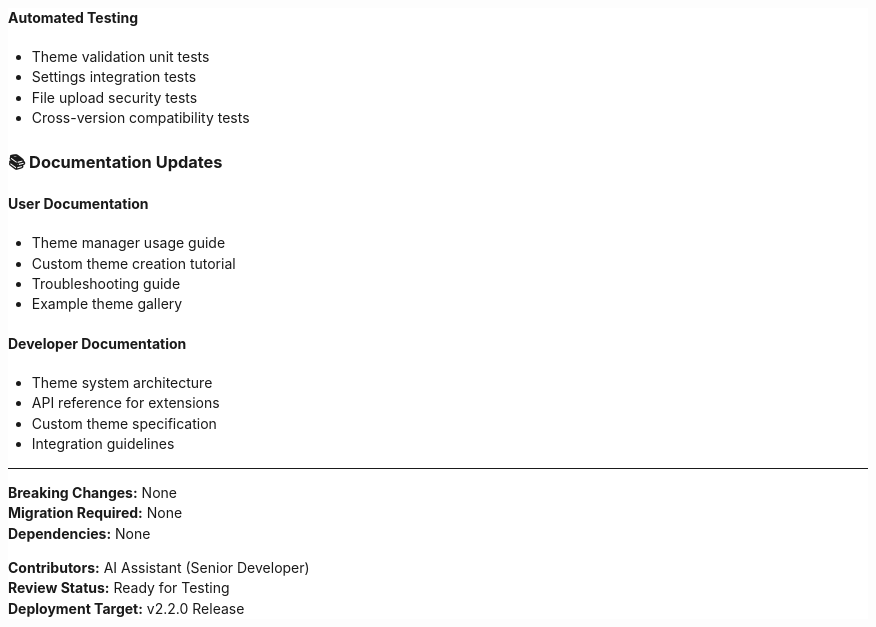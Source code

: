 #### Automated Testing
- Theme validation unit tests
- Settings integration tests
- File upload security tests
- Cross-version compatibility tests

### 📚 Documentation Updates

#### User Documentation
- Theme manager usage guide
- Custom theme creation tutorial
- Troubleshooting guide
- Example theme gallery

#### Developer Documentation
- Theme system architecture
- API reference for extensions
- Custom theme specification
- Integration guidelines

---

**Breaking Changes:** None  
**Migration Required:** None  
**Dependencies:** None  

**Contributors:** AI Assistant (Senior Developer)  
**Review Status:** Ready for Testing  
**Deployment Target:** v2.2.0 Release 